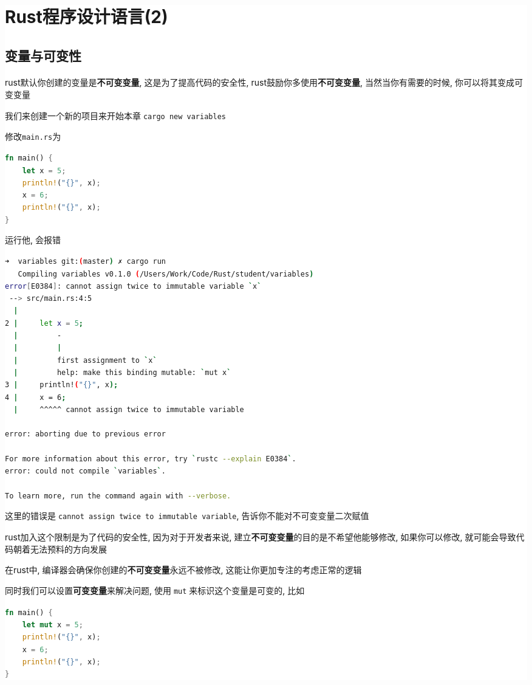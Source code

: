 # Rust程序设计语言(2)

## 变量与可变性

rust默认你创建的变量是**不可变变量**, 这是为了提高代码的安全性, rust鼓励你多使用**不可变变量**, 当然当你有需要的时候, 你可以将其变成可变变量

我们来创建一个新的项目来开始本章 `cargo new variables`

修改`main.rs`为

``` rust
fn main() {
    let x = 5;
    println!("{}", x);
    x = 6;
    println!("{}", x);
}
```

运行他, 会报错

``` bash
➜  variables git:(master) ✗ cargo run
   Compiling variables v0.1.0 (/Users/Work/Code/Rust/student/variables)
error[E0384]: cannot assign twice to immutable variable `x`
 --> src/main.rs:4:5
  |
2 |     let x = 5;
  |         -
  |         |
  |         first assignment to `x`
  |         help: make this binding mutable: `mut x`
3 |     println!("{}", x);
4 |     x = 6;
  |     ^^^^^ cannot assign twice to immutable variable

error: aborting due to previous error

For more information about this error, try `rustc --explain E0384`.
error: could not compile `variables`.

To learn more, run the command again with --verbose.
```

这里的错误是 `cannot assign twice to immutable variable`, 告诉你不能对不可变变量二次赋值

rust加入这个限制是为了代码的安全性, 因为对于开发者来说, 建立**不可变变量**的目的是不希望他能够修改, 如果你可以修改, 就可能会导致代码朝着无法预料的方向发展

在rust中, 编译器会确保你创建的**不可变变量**永远不被修改, 这能让你更加专注的考虑正常的逻辑

同时我们可以设置**可变变量**来解决问题, 使用 `mut` 来标识这个变量是可变的, 比如

``` rust
fn main() {
    let mut x = 5;
    println!("{}", x);
    x = 6;
    println!("{}", x);
}
```
